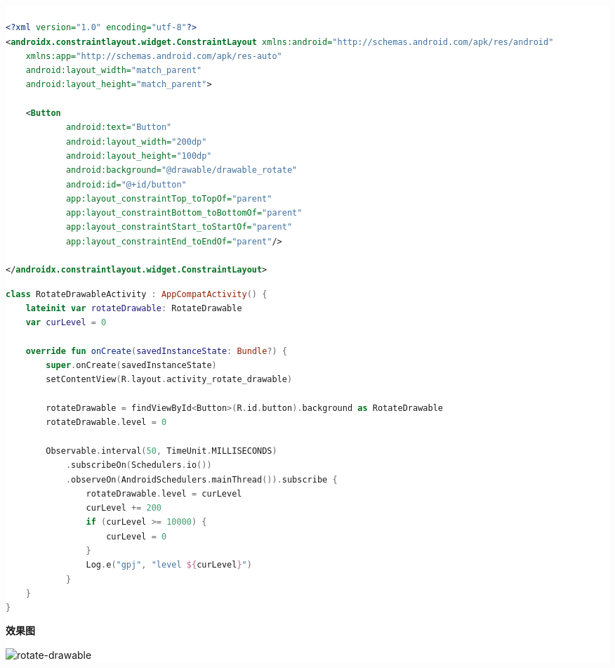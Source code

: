 ```xml

<?xml version="1.0" encoding="utf-8"?>
<androidx.constraintlayout.widget.ConstraintLayout xmlns:android="http://schemas.android.com/apk/res/android"
    xmlns:app="http://schemas.android.com/apk/res-auto"
    android:layout_width="match_parent"
    android:layout_height="match_parent">

    <Button
            android:text="Button"
            android:layout_width="200dp"
            android:layout_height="100dp"
            android:background="@drawable/drawable_rotate"
            android:id="@+id/button"
            app:layout_constraintTop_toTopOf="parent"
            app:layout_constraintBottom_toBottomOf="parent"
            app:layout_constraintStart_toStartOf="parent"
            app:layout_constraintEnd_toEndOf="parent"/>

</androidx.constraintlayout.widget.ConstraintLayout>
```

```kotlin
class RotateDrawableActivity : AppCompatActivity() {
    lateinit var rotateDrawable: RotateDrawable
    var curLevel = 0

    override fun onCreate(savedInstanceState: Bundle?) {
        super.onCreate(savedInstanceState)
        setContentView(R.layout.activity_rotate_drawable)

        rotateDrawable = findViewById<Button>(R.id.button).background as RotateDrawable
        rotateDrawable.level = 0

        Observable.interval(50, TimeUnit.MILLISECONDS)
            .subscribeOn(Schedulers.io())
            .observeOn(AndroidSchedulers.mainThread()).subscribe {
                rotateDrawable.level = curLevel
                curLevel += 200
                if (curLevel >= 10000) {
                    curLevel = 0
                }
                Log.e("gpj", "level ${curLevel}")
            }
    }
}
```

**效果图**

![rotate-drawable](https://my-bucket-1251125515.cos.ap-guangzhou.myqcloud.com/Blog-Article/Android-Drawable-Use/rotate-drawable.gif)
